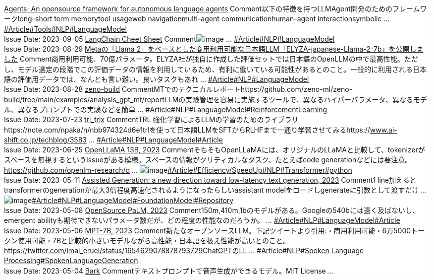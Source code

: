 <a href="https://github.com/AkihikoWatanabe/paper_notes/issues/1049">Agents: An opensource framework for autonomous language agents</a>
<span class="snippet"><span>Comment</span>以下の特徴を持つLLMAgent開発のためのフレームワークlong-short term memorytool usageweb navigationmulti-agent communicationhuman-agent interactionsymbolic ...</span>
<a class="button" href="articles/Article.html">#Article</a><a class="button" href="articles/Tools.html">#Tools</a><a class="button" href="articles/NLP.html">#NLP</a><a class="button" href="articles/LanguageModel.html">#LanguageModel</a><br><span class="issue_date">Issue Date: 2023-09-05</span>
<a href="https://github.com/AkihikoWatanabe/paper_notes/issues/1032">LangChain Cheet Sheet</a>
<span class="snippet"><span>Comment</span><img width="1315" alt="image" src="https://github.com/AkihikoWatanabe/paper_notes/assets/12249301/6621fe24-d007-4590-b1a6-b861a6dec4ad"> ...</span>
<a class="button" href="articles/Article.html">#Article</a><a class="button" href="articles/NLP.html">#NLP</a><a class="button" href="articles/LanguageModel.html">#LanguageModel</a><br><span class="issue_date">Issue Date: 2023-08-29</span>
<a href="https://github.com/AkihikoWatanabe/paper_notes/issues/1026">Metaの「Llama 2」をベースとした商用利用可能な日本語LLM「ELYZA-japanese-Llama-2-7b」を公開しました</a>
<span class="snippet"><span>Comment</span>商用利用可能、70億パラメータ。ELYZA社が独自に作成した評価セットでは日本語のOpenLLMの中で最高性能。ただし、モデル選定の段階でこの評価データの情報を利用しているため、有利に働いている可能性があるとのこと。一般的に利用される日本語の評価用データでは、なんとも言い難い。良いタスクもあれ ...</span>
<a class="button" href="articles/Article.html">#Article</a><a class="button" href="articles/NLP.html">#NLP</a><a class="button" href="articles/LanguageModel.html">#LanguageModel</a><br><span class="issue_date">Issue Date: 2023-08-28</span>
<a href="https://github.com/AkihikoWatanabe/paper_notes/issues/1025">zeno-build</a>
<span class="snippet"><span>Comment</span>MTでのテクニカルレポートhttps://github.com/zeno-ml/zeno-build/tree/main/examples/analysis_gpt_mt/reportLLMの実験管理を容易に実施するツールで、異なるハイパーパラメータ、異なるモデル、異なるプロンプトでの実験などを簡単 ...</span>
<a class="button" href="articles/Article.html">#Article</a><a class="button" href="articles/NLP.html">#NLP</a><a class="button" href="articles/LanguageModel.html">#LanguageModel</a><a class="button" href="articles/ReinforcementLearning.html">#ReinforcementLearning</a><br><span class="issue_date">Issue Date: 2023-07-23</span>
<a href="https://github.com/AkihikoWatanabe/paper_notes/issues/894">trl_trlx</a>
<span class="snippet"><span>Comment</span>TRL 強化学習によるLLMの学習のためのライブラリhttps://note.com/npaka/n/nbb974324d6e1trlを使って日本語LLMをSFTからRLHFまで一通り学習させてみるhttps://www.ai-shift.co.jp/techblog/3583 ...</span>
<a class="button" href="articles/Article.html">#Article</a><a class="button" href="articles/NLP.html">#NLP</a><a class="button" href="articles/LanguageModel.html">#LanguageModel</a><a class="button" href="articles/Article.html">#Article</a><br><span class="issue_date">Issue Date: 2023-06-25</span>
<a href="https://github.com/AkihikoWatanabe/paper_notes/issues/767">OpenLLaMA 13B, 2023</a>
<span class="snippet"><span>Comment</span>そもそもOpenLLaMAには、オリジナルのLLaMAと比較して、tokenizerがスペースを無視するというissueがある模様。スペースの情報がクリティカルなタスク、たとえばcode generationなどには要注意。https://github.com/openlm-research/o ...</span>
<img src="https://github.com/AkihikoWatanabe/paper_notes/assets/12249301/4268eb3f-349f-4ebe-adeb-2cbfcb7cfe17" alt="image"><a class="button" href="articles/Article.html">#Article</a><a class="button" href="articles/Efficiency/SpeedUp.html">#Efficiency/SpeedUp</a><a class="button" href="articles/NLP.html">#NLP</a><a class="button" href="articles/Transformer.html">#Transformer</a><a class="button" href="articles/python.html">#python</a><br><span class="issue_date">Issue Date: 2023-05-11</span>
<a href="https://github.com/AkihikoWatanabe/paper_notes/issues/675">Assisted Generation: a new direction toward low-latency text generation, 2023</a>
<span class="snippet"><span>Comment</span>1 line加えるとtransformerのgenerationが最大3倍程度高速化されるようになったらしいassistant modelをロードしgenerateに引数として渡すだけ ...</span>
<img src="https://github.com/AkihikoWatanabe/paper_notes/assets/12249301/fecc1c5e-b9e5-4844-af96-ba48c3d60fae" alt="image"><a class="button" href="articles/Article.html">#Article</a><a class="button" href="articles/NLP.html">#NLP</a><a class="button" href="articles/LanguageModel.html">#LanguageModel</a><a class="button" href="articles/FoundationModel.html">#FoundationModel</a><a class="button" href="articles/Repository.html">#Repository</a><br><span class="issue_date">Issue Date: 2023-05-08</span>
<a href="https://github.com/AkihikoWatanabe/paper_notes/issues/665">OpenSource PaLM, 2023</a>
<span class="snippet"><span>Comment</span>150m,410m,1bのモデルがある。Googleの540bには遠く及ばないし、emergent abilityも期待できないパラメータ数だが、どの程度の性能なのだろうか。 ...</span>
<a class="button" href="articles/Article.html">#Article</a><a class="button" href="articles/NLP.html">#NLP</a><a class="button" href="articles/LanguageModel.html">#LanguageModel</a><a class="button" href="articles/Article.html">#Article</a><br><span class="issue_date">Issue Date: 2023-05-06</span>
<a href="https://github.com/AkihikoWatanabe/paper_notes/issues/659">MPT-7B, 2023</a>
<span class="snippet"><span>Comment</span>新たなオープンソースLLM。下記ツイートより引用:・商用利用可能・6万5000トークン使用可能・7Bと比較的小さいモデルながら高性能・日本語を扱え性能が高いとのこと。https://twitter.com/imai_eruel/status/1654629078878793729ChatGPTのLL ...</span>
<a class="button" href="articles/Article.html">#Article</a><a class="button" href="articles/NLP.html">#NLP</a><a class="button" href="articles/Spoken Language Processing.html">#Spoken Language Processing</a><a class="button" href="articles/SpokenLanguageGeneration.html">#SpokenLanguageGeneration</a><br><span class="issue_date">Issue Date: 2023-05-04</span>
<a href="https://github.com/AkihikoWatanabe/paper_notes/issues/620">Bark</a>
<span class="snippet"><span>Comment</span>テキストプロンプトで音声生成ができるモデル。MIT License ...</span>